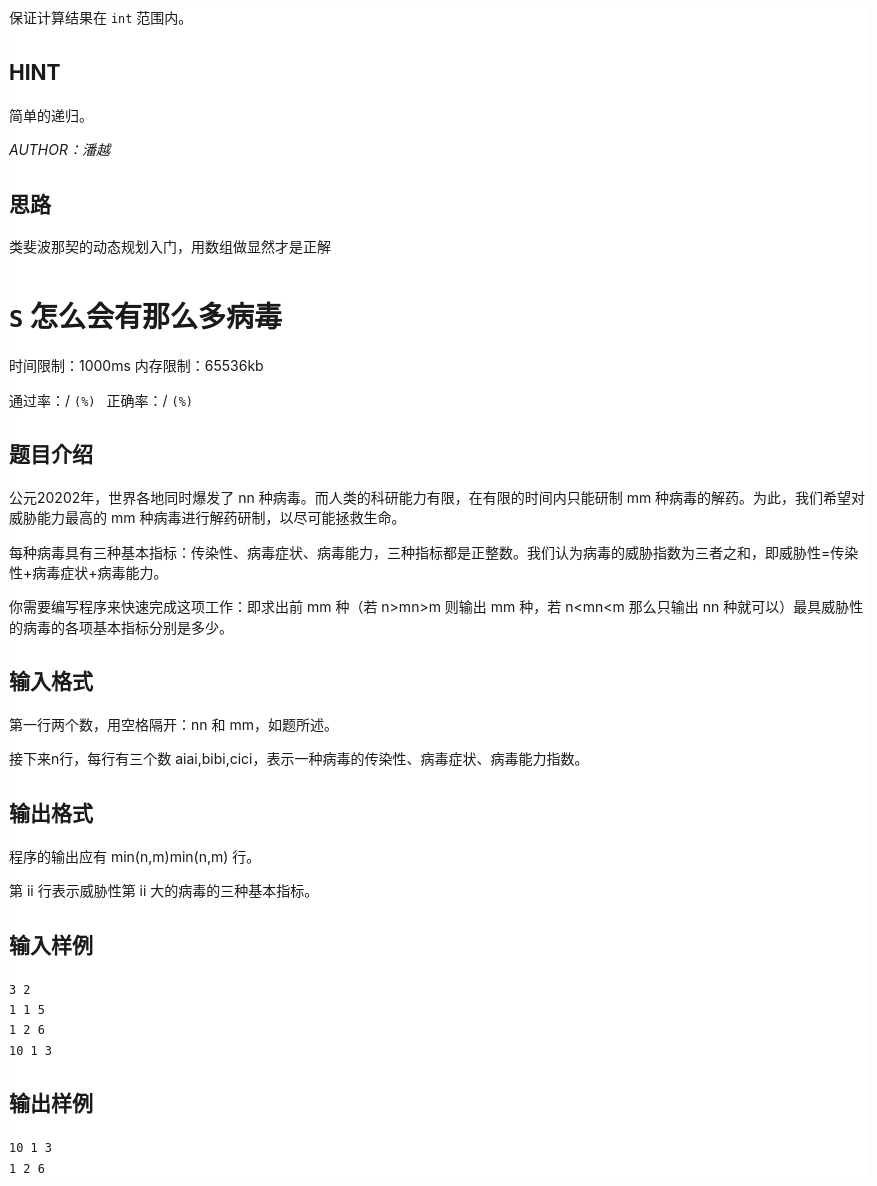 保证计算结果在 `int` 范围内。

## HINT

简单的递归。

*AUTHOR：潘越*

## 思路

类斐波那契的动态规划入门，用数组做显然才是正解

# `S` 怎么会有那么多病毒

时间限制：1000ms  内存限制：65536kb

通过率：/ `(%) `  正确率：/ `(%)`

## 题目介绍

公元20202年，世界各地同时爆发了 nn 种病毒。而人类的科研能力有限，在有限的时间内只能研制 mm 种病毒的解药。为此，我们希望对威胁能力最高的 mm 种病毒进行解药研制，以尽可能拯救生命。

每种病毒具有三种基本指标：传染性、病毒症状、病毒能力，三种指标都是正整数。我们认为病毒的威胁指数为三者之和，即威胁性=传染性+病毒症状+病毒能力。

你需要编写程序来快速完成这项工作：即求出前 mm 种（若 n>mn>m 则输出 mm 种，若 n<mn<m 那么只输出 nn 种就可以）最具威胁性的病毒的各项基本指标分别是多少。

## 输入格式

第一行两个数，用空格隔开：nn 和 mm，如题所述。

接下来n行，每行有三个数 aiai,bibi,cici，表示一种病毒的传染性、病毒症状、病毒能力指数。

## 输出格式

程序的输出应有 min(n,m)min(n,m) 行。

第 ii 行表示威胁性第 ii 大的病毒的三种基本指标。

## 输入样例

```
3 2
1 1 5
1 2 6
10 1 3
```

## 输出样例

```
10 1 3
1 2 6
```
